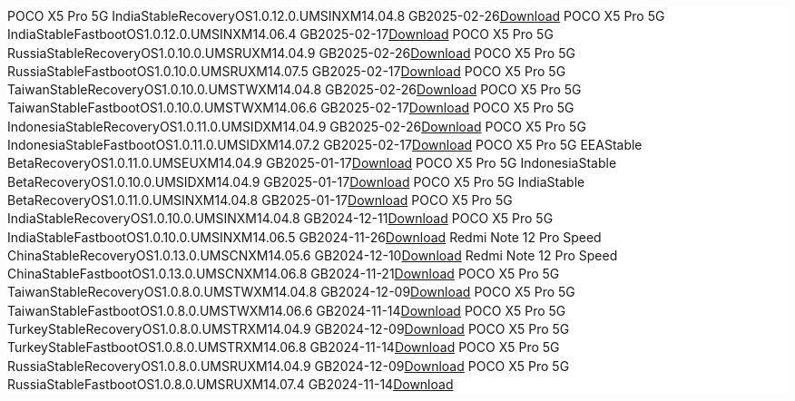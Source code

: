 <tr><td>POCO X5 Pro 5G India</td><td>Stable</td><td>Recovery</td><td>OS1.0.12.0.UMSINXM</td><td>14.0</td><td>4.8 GB</td><td>2025-02-26</td><td><a href="/hyperos/redwood/stable/OS1.0.12.0.UMSINXM/">Download</a></td></tr>
<tr><td>POCO X5 Pro 5G India</td><td>Stable</td><td>Fastboot</td><td>OS1.0.12.0.UMSINXM</td><td>14.0</td><td>6.4 GB</td><td>2025-02-17</td><td><a href="/hyperos/redwood/stable/OS1.0.12.0.UMSINXM/">Download</a></td></tr>
<tr><td>POCO X5 Pro 5G Russia</td><td>Stable</td><td>Recovery</td><td>OS1.0.10.0.UMSRUXM</td><td>14.0</td><td>4.9 GB</td><td>2025-02-26</td><td><a href="/hyperos/redwood/stable/OS1.0.10.0.UMSRUXM/">Download</a></td></tr>
<tr><td>POCO X5 Pro 5G Russia</td><td>Stable</td><td>Fastboot</td><td>OS1.0.10.0.UMSRUXM</td><td>14.0</td><td>7.5 GB</td><td>2025-02-17</td><td><a href="/hyperos/redwood/stable/OS1.0.10.0.UMSRUXM/">Download</a></td></tr>
<tr><td>POCO X5 Pro 5G Taiwan</td><td>Stable</td><td>Recovery</td><td>OS1.0.10.0.UMSTWXM</td><td>14.0</td><td>4.8 GB</td><td>2025-02-26</td><td><a href="/hyperos/redwood/stable/OS1.0.10.0.UMSTWXM/">Download</a></td></tr>
<tr><td>POCO X5 Pro 5G Taiwan</td><td>Stable</td><td>Fastboot</td><td>OS1.0.10.0.UMSTWXM</td><td>14.0</td><td>6.6 GB</td><td>2025-02-17</td><td><a href="/hyperos/redwood/stable/OS1.0.10.0.UMSTWXM/">Download</a></td></tr>
<tr><td>POCO X5 Pro 5G Indonesia</td><td>Stable</td><td>Recovery</td><td>OS1.0.11.0.UMSIDXM</td><td>14.0</td><td>4.9 GB</td><td>2025-02-26</td><td><a href="/hyperos/redwood/stable/OS1.0.11.0.UMSIDXM/">Download</a></td></tr>
<tr><td>POCO X5 Pro 5G Indonesia</td><td>Stable</td><td>Fastboot</td><td>OS1.0.11.0.UMSIDXM</td><td>14.0</td><td>7.2 GB</td><td>2025-02-17</td><td><a href="/hyperos/redwood/stable/OS1.0.11.0.UMSIDXM/">Download</a></td></tr>
<tr><td>POCO X5 Pro 5G EEA</td><td>Stable Beta</td><td>Recovery</td><td>OS1.0.11.0.UMSEUXM</td><td>14.0</td><td>4.9 GB</td><td>2025-01-17</td><td><a href="/hyperos/redwood/stable beta/OS1.0.11.0.UMSEUXM/">Download</a></td></tr>
<tr><td>POCO X5 Pro 5G Indonesia</td><td>Stable Beta</td><td>Recovery</td><td>OS1.0.10.0.UMSIDXM</td><td>14.0</td><td>4.9 GB</td><td>2025-01-17</td><td><a href="/hyperos/redwood/stable beta/OS1.0.10.0.UMSIDXM/">Download</a></td></tr>
<tr><td>POCO X5 Pro 5G India</td><td>Stable Beta</td><td>Recovery</td><td>OS1.0.11.0.UMSINXM</td><td>14.0</td><td>4.8 GB</td><td>2025-01-17</td><td><a href="/hyperos/redwood/stable beta/OS1.0.11.0.UMSINXM/">Download</a></td></tr>
<tr><td>POCO X5 Pro 5G India</td><td>Stable</td><td>Recovery</td><td>OS1.0.10.0.UMSINXM</td><td>14.0</td><td>4.8 GB</td><td>2024-12-11</td><td><a href="/hyperos/redwood/stable/OS1.0.10.0.UMSINXM/">Download</a></td></tr>
<tr><td>POCO X5 Pro 5G India</td><td>Stable</td><td>Fastboot</td><td>OS1.0.10.0.UMSINXM</td><td>14.0</td><td>6.5 GB</td><td>2024-11-26</td><td><a href="/hyperos/redwood/stable/OS1.0.10.0.UMSINXM/">Download</a></td></tr>
<tr><td>Redmi Note 12 Pro Speed China</td><td>Stable</td><td>Recovery</td><td>OS1.0.13.0.UMSCNXM</td><td>14.0</td><td>5.6 GB</td><td>2024-12-10</td><td><a href="/hyperos/redwood/stable/OS1.0.13.0.UMSCNXM/">Download</a></td></tr>
<tr><td>Redmi Note 12 Pro Speed China</td><td>Stable</td><td>Fastboot</td><td>OS1.0.13.0.UMSCNXM</td><td>14.0</td><td>6.8 GB</td><td>2024-11-21</td><td><a href="/hyperos/redwood/stable/OS1.0.13.0.UMSCNXM/">Download</a></td></tr>
<tr><td>POCO X5 Pro 5G Taiwan</td><td>Stable</td><td>Recovery</td><td>OS1.0.8.0.UMSTWXM</td><td>14.0</td><td>4.8 GB</td><td>2024-12-09</td><td><a href="/hyperos/redwood/stable/OS1.0.8.0.UMSTWXM/">Download</a></td></tr>
<tr><td>POCO X5 Pro 5G Taiwan</td><td>Stable</td><td>Fastboot</td><td>OS1.0.8.0.UMSTWXM</td><td>14.0</td><td>6.6 GB</td><td>2024-11-14</td><td><a href="/hyperos/redwood/stable/OS1.0.8.0.UMSTWXM/">Download</a></td></tr>
<tr><td>POCO X5 Pro 5G Turkey</td><td>Stable</td><td>Recovery</td><td>OS1.0.8.0.UMSTRXM</td><td>14.0</td><td>4.9 GB</td><td>2024-12-09</td><td><a href="/hyperos/redwood/stable/OS1.0.8.0.UMSTRXM/">Download</a></td></tr>
<tr><td>POCO X5 Pro 5G Turkey</td><td>Stable</td><td>Fastboot</td><td>OS1.0.8.0.UMSTRXM</td><td>14.0</td><td>6.8 GB</td><td>2024-11-14</td><td><a href="/hyperos/redwood/stable/OS1.0.8.0.UMSTRXM/">Download</a></td></tr>
<tr><td>POCO X5 Pro 5G Russia</td><td>Stable</td><td>Recovery</td><td>OS1.0.8.0.UMSRUXM</td><td>14.0</td><td>4.9 GB</td><td>2024-12-09</td><td><a href="/hyperos/redwood/stable/OS1.0.8.0.UMSRUXM/">Download</a></td></tr>
<tr><td>POCO X5 Pro 5G Russia</td><td>Stable</td><td>Fastboot</td><td>OS1.0.8.0.UMSRUXM</td><td>14.0</td><td>7.4 GB</td><td>2024-11-14</td><td><a href="/hyperos/redwood/stable/OS1.0.8.0.UMSRUXM/">Download</a></td></tr>
